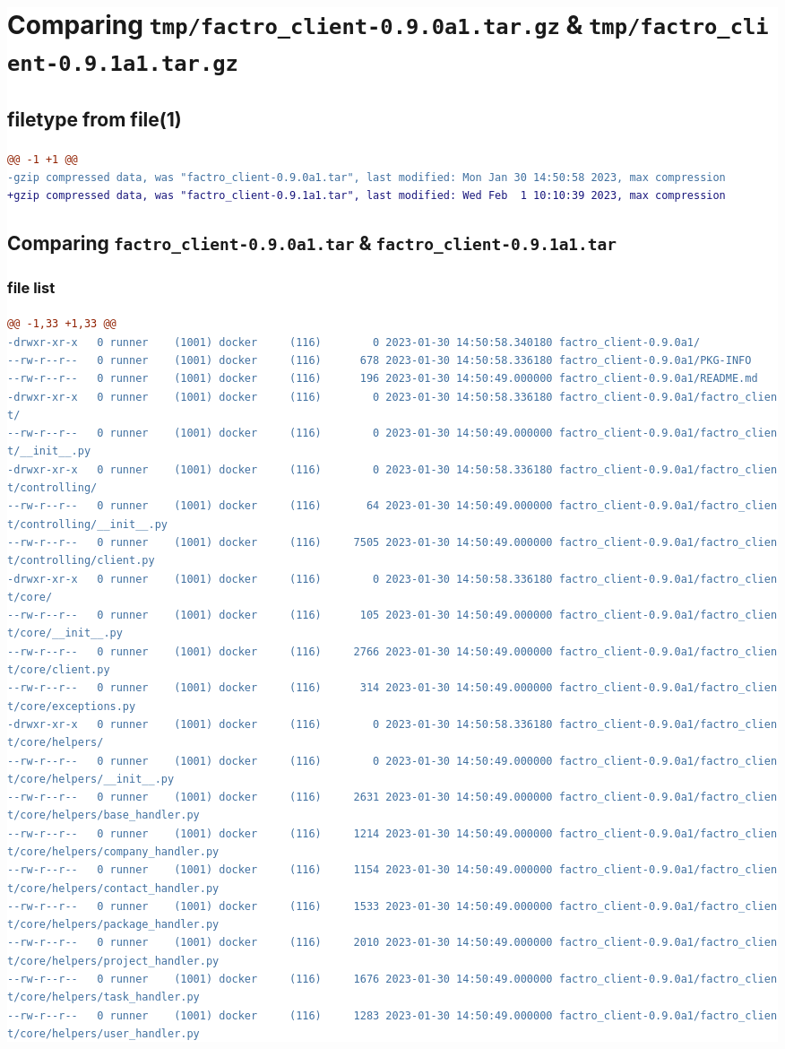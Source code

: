# Comparing `tmp/factro_client-0.9.0a1.tar.gz` & `tmp/factro_client-0.9.1a1.tar.gz`

## filetype from file(1)

```diff
@@ -1 +1 @@
-gzip compressed data, was "factro_client-0.9.0a1.tar", last modified: Mon Jan 30 14:50:58 2023, max compression
+gzip compressed data, was "factro_client-0.9.1a1.tar", last modified: Wed Feb  1 10:10:39 2023, max compression
```

## Comparing `factro_client-0.9.0a1.tar` & `factro_client-0.9.1a1.tar`

### file list

```diff
@@ -1,33 +1,33 @@
-drwxr-xr-x   0 runner    (1001) docker     (116)        0 2023-01-30 14:50:58.340180 factro_client-0.9.0a1/
--rw-r--r--   0 runner    (1001) docker     (116)      678 2023-01-30 14:50:58.336180 factro_client-0.9.0a1/PKG-INFO
--rw-r--r--   0 runner    (1001) docker     (116)      196 2023-01-30 14:50:49.000000 factro_client-0.9.0a1/README.md
-drwxr-xr-x   0 runner    (1001) docker     (116)        0 2023-01-30 14:50:58.336180 factro_client-0.9.0a1/factro_client/
--rw-r--r--   0 runner    (1001) docker     (116)        0 2023-01-30 14:50:49.000000 factro_client-0.9.0a1/factro_client/__init__.py
-drwxr-xr-x   0 runner    (1001) docker     (116)        0 2023-01-30 14:50:58.336180 factro_client-0.9.0a1/factro_client/controlling/
--rw-r--r--   0 runner    (1001) docker     (116)       64 2023-01-30 14:50:49.000000 factro_client-0.9.0a1/factro_client/controlling/__init__.py
--rw-r--r--   0 runner    (1001) docker     (116)     7505 2023-01-30 14:50:49.000000 factro_client-0.9.0a1/factro_client/controlling/client.py
-drwxr-xr-x   0 runner    (1001) docker     (116)        0 2023-01-30 14:50:58.336180 factro_client-0.9.0a1/factro_client/core/
--rw-r--r--   0 runner    (1001) docker     (116)      105 2023-01-30 14:50:49.000000 factro_client-0.9.0a1/factro_client/core/__init__.py
--rw-r--r--   0 runner    (1001) docker     (116)     2766 2023-01-30 14:50:49.000000 factro_client-0.9.0a1/factro_client/core/client.py
--rw-r--r--   0 runner    (1001) docker     (116)      314 2023-01-30 14:50:49.000000 factro_client-0.9.0a1/factro_client/core/exceptions.py
-drwxr-xr-x   0 runner    (1001) docker     (116)        0 2023-01-30 14:50:58.336180 factro_client-0.9.0a1/factro_client/core/helpers/
--rw-r--r--   0 runner    (1001) docker     (116)        0 2023-01-30 14:50:49.000000 factro_client-0.9.0a1/factro_client/core/helpers/__init__.py
--rw-r--r--   0 runner    (1001) docker     (116)     2631 2023-01-30 14:50:49.000000 factro_client-0.9.0a1/factro_client/core/helpers/base_handler.py
--rw-r--r--   0 runner    (1001) docker     (116)     1214 2023-01-30 14:50:49.000000 factro_client-0.9.0a1/factro_client/core/helpers/company_handler.py
--rw-r--r--   0 runner    (1001) docker     (116)     1154 2023-01-30 14:50:49.000000 factro_client-0.9.0a1/factro_client/core/helpers/contact_handler.py
--rw-r--r--   0 runner    (1001) docker     (116)     1533 2023-01-30 14:50:49.000000 factro_client-0.9.0a1/factro_client/core/helpers/package_handler.py
--rw-r--r--   0 runner    (1001) docker     (116)     2010 2023-01-30 14:50:49.000000 factro_client-0.9.0a1/factro_client/core/helpers/project_handler.py
--rw-r--r--   0 runner    (1001) docker     (116)     1676 2023-01-30 14:50:49.000000 factro_client-0.9.0a1/factro_client/core/helpers/task_handler.py
--rw-r--r--   0 runner    (1001) docker     (116)     1283 2023-01-30 14:50:49.000000 factro_client-0.9.0a1/factro_client/core/helpers/user_handler.py
```